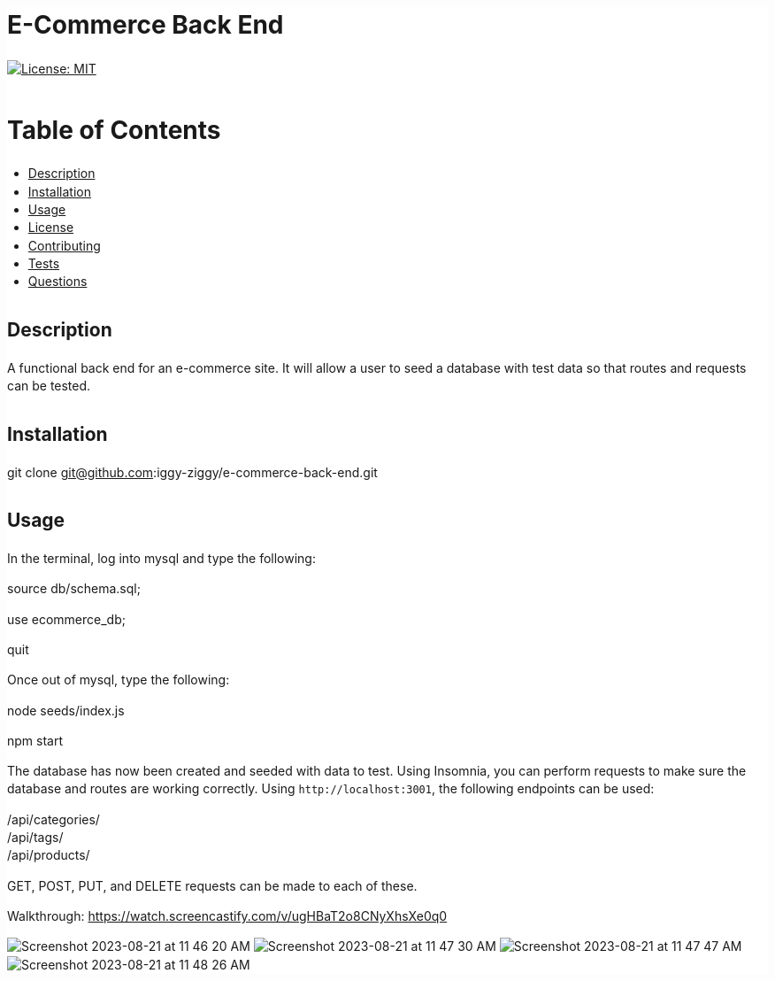 # E-Commerce Back End

[![License: MIT](https://img.shields.io/badge/License-MIT-yellow.svg)](https://opensource.org/licenses/MIT)

# Table of Contents

* [Description](#description)
* [Installation](#installation)
* [Usage](#usage)
* [License](#license)
* [Contributing](#contributing)
* [Tests](#tests)
* [Questions](#questions)

## Description

A functional back end for an e-commerce site. It will allow a user to seed a database with test data so that routes and requests can be tested.

## Installation

git clone git@github.com:iggy-ziggy/e-commerce-back-end.git

## Usage

In the terminal, log into mysql and type the following:

source db/schema.sql;

use ecommerce_db;

quit

Once out of mysql, type the following:

node seeds/index.js

npm start

The database has now been created and seeded with data to test. 
Using Insomnia, you can perform requests to make sure the database and routes are working correctly.
Using `http://localhost:3001`, the following endpoints can be used:

/api/categories/  
/api/tags/  
/api/products/

GET, POST, PUT, and DELETE requests can be made to each of these.

Walkthrough: https://watch.screencastify.com/v/ugHBaT2o8CNyXhsXe0q0

<img width="996" alt="Screenshot 2023-08-21 at 11 46 20 AM" src="https://github.com/iggy-ziggy/e-commerce-back-end/assets/128410000/81614468-bd9c-4d82-859d-4285c0f68bd4">
<img width="685" alt="Screenshot 2023-08-21 at 11 47 30 AM" src="https://github.com/iggy-ziggy/e-commerce-back-end/assets/128410000/2586ffc2-cbc5-4f92-86ff-4157fbf0c95e">
<img width="660" alt="Screenshot 2023-08-21 at 11 47 47 AM" src="https://github.com/iggy-ziggy/e-commerce-back-end/assets/128410000/8dab4ccf-56e6-4f03-856e-fef8396844ca">
<img width="670" alt="Screenshot 2023-08-21 at 11 48 26 AM" src="https://github.com/iggy-ziggy/e-commerce-back-end/assets/128410000/38ea8ed9-e676-4561-aa5e-1443cc22ec9e">
